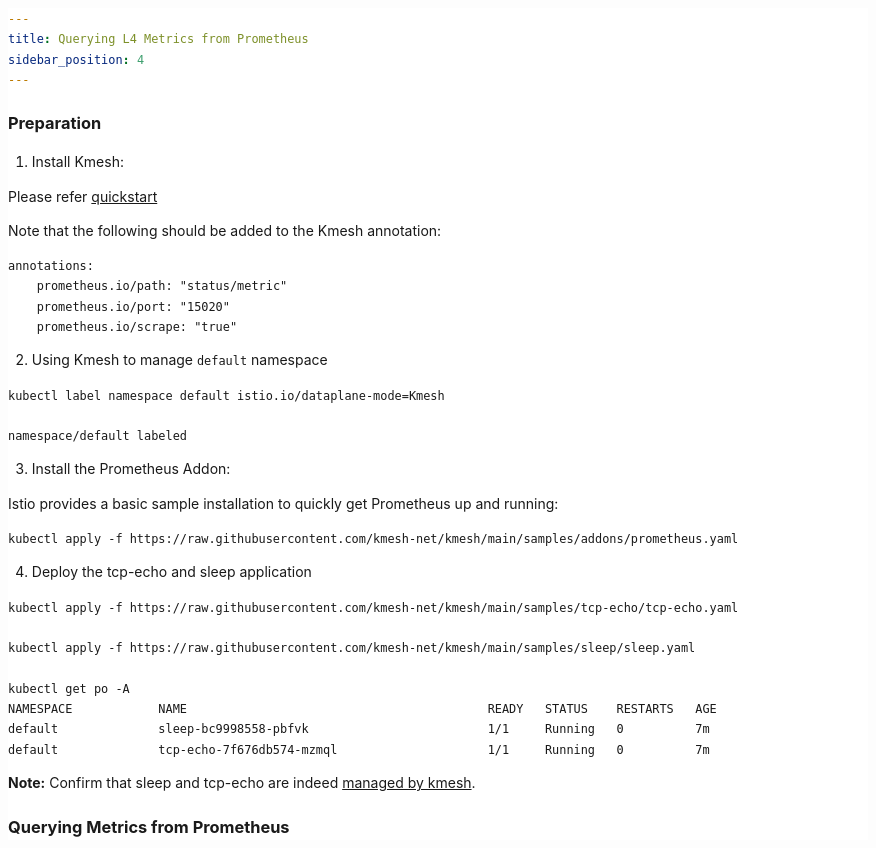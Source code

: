 ```yaml
---
title: Querying L4 Metrics from Prometheus
sidebar_position: 4
---
```


### Preparation

1. Install Kmesh:

Please refer [quickstart](https://kmesh.net/en/docs/setup/quickstart/)

Note that the following should be added to the Kmesh annotation:

```console
annotations:
    prometheus.io/path: "status/metric"
    prometheus.io/port: "15020"
    prometheus.io/scrape: "true"
```

2. Using Kmesh to manage `default` namespace

```console
kubectl label namespace default istio.io/dataplane-mode=Kmesh

namespace/default labeled
```

3. Install the Prometheus Addon:

Istio provides a basic sample installation to quickly get Prometheus up and running:

```console
kubectl apply -f https://raw.githubusercontent.com/kmesh-net/kmesh/main/samples/addons/prometheus.yaml
```

4. Deploy the tcp-echo and sleep application

```console
kubectl apply -f https://raw.githubusercontent.com/kmesh-net/kmesh/main/samples/tcp-echo/tcp-echo.yaml

kubectl apply -f https://raw.githubusercontent.com/kmesh-net/kmesh/main/samples/sleep/sleep.yaml

kubectl get po -A
NAMESPACE            NAME                                          READY   STATUS    RESTARTS   AGE
default              sleep-bc9998558-pbfvk                         1/1     Running   0          7m
default              tcp-echo-7f676db574-mzmql                     1/1     Running   0          7m
```

**Note:** Confirm that sleep and tcp-echo are indeed [managed by kmesh](https://kmesh.net/en/docs/setup/quickstart/#deploy-the-sample-applications).

### Querying Metrics from Prometheus
